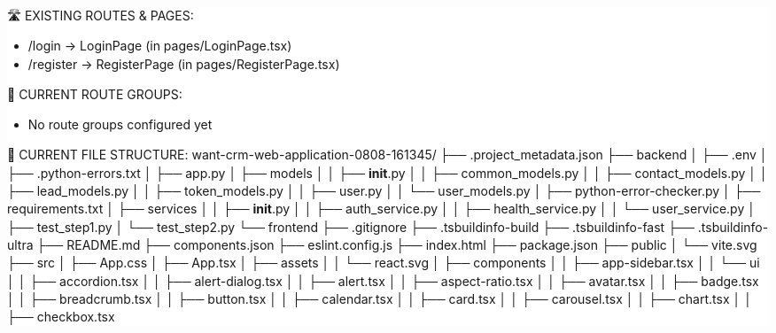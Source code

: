 🛣️ EXISTING ROUTES & PAGES:
- /login → LoginPage (in pages/LoginPage.tsx)
- /register → RegisterPage (in pages/RegisterPage.tsx)

📂 CURRENT ROUTE GROUPS:
- No route groups configured yet

📂 CURRENT FILE STRUCTURE:
want-crm-web-application-0808-161345/
├── .project_metadata.json
├── backend
│   ├── .env
│   ├── .python-errors.txt
│   ├── app.py
│   ├── models
│   │   ├── __init__.py
│   │   ├── common_models.py
│   │   ├── contact_models.py
│   │   ├── lead_models.py
│   │   ├── token_models.py
│   │   ├── user.py
│   │   └── user_models.py
│   ├── python-error-checker.py
│   ├── requirements.txt
│   ├── services
│   │   ├── __init__.py
│   │   ├── auth_service.py
│   │   ├── health_service.py
│   │   └── user_service.py
│   ├── test_step1.py
│   └── test_step2.py
└── frontend
    ├── .gitignore
    ├── .tsbuildinfo-build
    ├── .tsbuildinfo-fast
    ├── .tsbuildinfo-ultra
    ├── README.md
    ├── components.json
    ├── eslint.config.js
    ├── index.html
    ├── package.json
    ├── public
    │   └── vite.svg
    ├── src
    │   ├── App.css
    │   ├── App.tsx
    │   ├── assets
    │   │   └── react.svg
    │   ├── components
    │   │   ├── app-sidebar.tsx
    │   │   └── ui
    │   │       ├── accordion.tsx
    │   │       ├── alert-dialog.tsx
    │   │       ├── alert.tsx
    │   │       ├── aspect-ratio.tsx
    │   │       ├── avatar.tsx
    │   │       ├── badge.tsx
    │   │       ├── breadcrumb.tsx
    │   │       ├── button.tsx
    │   │       ├── calendar.tsx
    │   │       ├── card.tsx
    │   │       ├── carousel.tsx
    │   │       ├── chart.tsx
    │   │       ├── checkbox.tsx